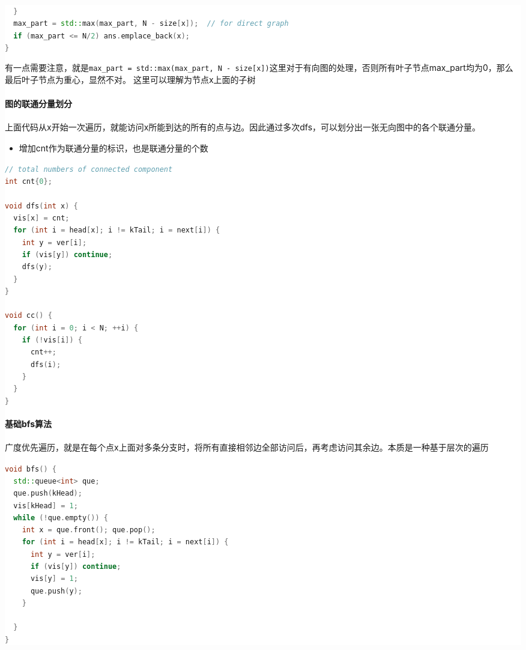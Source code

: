```cpp
  }
  max_part = std::max(max_part, N - size[x]);  // for direct graph
  if (max_part <= N/2) ans.emplace_back(x);
}
```

有一点需要注意，就是```max_part = std::max(max_part, N - size[x])```这里对于有向图的处理，否则所有叶子节点max_part均为0，那么最后叶子节点为重心，显然不对。
这里可以理解为节点x上面的子树

#### 图的联通分量划分

上面代码从x开始一次遍历，就能访问x所能到达的所有的点与边。因此通过多次dfs，可以划分出一张无向图中的各个联通分量。

- 增加cnt作为联通分量的标识，也是联通分量的个数

```cpp
// total numbers of connected component
int cnt{0};

void dfs(int x) {
  vis[x] = cnt;
  for (int i = head[x]; i != kTail; i = next[i]) {
    int y = ver[i];
    if (vis[y]) continue;
    dfs(y);
  }
}

void cc() {
  for (int i = 0; i < N; ++i) {
    if (!vis[i]) {
      cnt++;
      dfs(i);
    }
  }
}
```

#### 基础bfs算法

广度优先遍历，就是在每个点x上面对多条分支时，将所有直接相邻边全部访问后，再考虑访问其余边。本质是一种基于层次的遍历

```cpp
void bfs() {
  std::queue<int> que;
  que.push(kHead);
  vis[kHead] = 1;
  while (!que.empty()) {
    int x = que.front(); que.pop();
    for (int i = head[x]; i != kTail; i = next[i]) {
      int y = ver[i];
      if (vis[y]) continue;
      vis[y] = 1;
      que.push(y);
    }

  }
}
```
